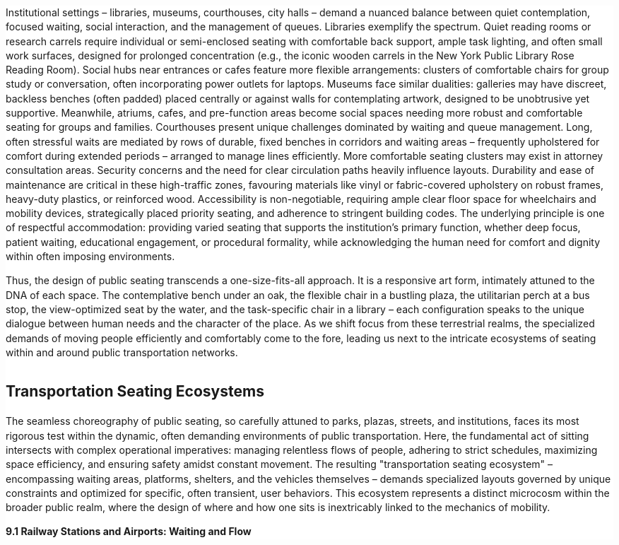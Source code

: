 Institutional settings – libraries, museums, courthouses, city halls – demand a nuanced balance between quiet contemplation, focused waiting, social interaction, and the management of queues. Libraries exemplify the spectrum. Quiet reading rooms or research carrels require individual or semi-enclosed seating with comfortable back support, ample task lighting, and often small work surfaces, designed for prolonged concentration (e.g., the iconic wooden carrels in the New York Public Library Rose Reading Room). Social hubs near entrances or cafes feature more flexible arrangements: clusters of comfortable chairs for group study or conversation, often incorporating power outlets for laptops. Museums face similar dualities: galleries may have discreet, backless benches (often padded) placed centrally or against walls for contemplating artwork, designed to be unobtrusive yet supportive. Meanwhile, atriums, cafes, and pre-function areas become social spaces needing more robust and comfortable seating for groups and families. Courthouses present unique challenges dominated by waiting and queue management. Long, often stressful waits are mediated by rows of durable, fixed benches in corridors and waiting areas – frequently upholstered for comfort during extended periods – arranged to manage lines efficiently. More comfortable seating clusters may exist in attorney consultation areas. Security concerns and the need for clear circulation paths heavily influence layouts. Durability and ease of maintenance are critical in these high-traffic zones, favouring materials like vinyl or fabric-covered upholstery on robust frames, heavy-duty plastics, or reinforced wood. Accessibility is non-negotiable, requiring ample clear floor space for wheelchairs and mobility devices, strategically placed priority seating, and adherence to stringent building codes. The underlying principle is one of respectful accommodation: providing varied seating that supports the institution’s primary function, whether deep focus, patient waiting, educational engagement, or procedural formality, while acknowledging the human need for comfort and dignity within often imposing environments.

Thus, the design of public seating transcends a one-size-fits-all approach. It is a responsive art form, intimately attuned to the DNA of each space. The contemplative bench under an oak, the flexible chair in a bustling plaza, the utilitarian perch at a bus stop, the view-optimized seat by the water, and the task-specific chair in a library – each configuration speaks to the unique dialogue between human needs and the character of the place. As we shift focus from these terrestrial realms, the specialized demands of moving people efficiently and comfortably come to the fore, leading us next to the intricate ecosystems of seating within and around public transportation networks.

## Transportation Seating Ecosystems

The seamless choreography of public seating, so carefully attuned to parks, plazas, streets, and institutions, faces its most rigorous test within the dynamic, often demanding environments of public transportation. Here, the fundamental act of sitting intersects with complex operational imperatives: managing relentless flows of people, adhering to strict schedules, maximizing space efficiency, and ensuring safety amidst constant movement. The resulting "transportation seating ecosystem" – encompassing waiting areas, platforms, shelters, and the vehicles themselves – demands specialized layouts governed by unique constraints and optimized for specific, often transient, user behaviors. This ecosystem represents a distinct microcosm within the broader public realm, where the design of where and how one sits is inextricably linked to the mechanics of mobility.

**9.1 Railway Stations and Airports: Waiting and Flow**  